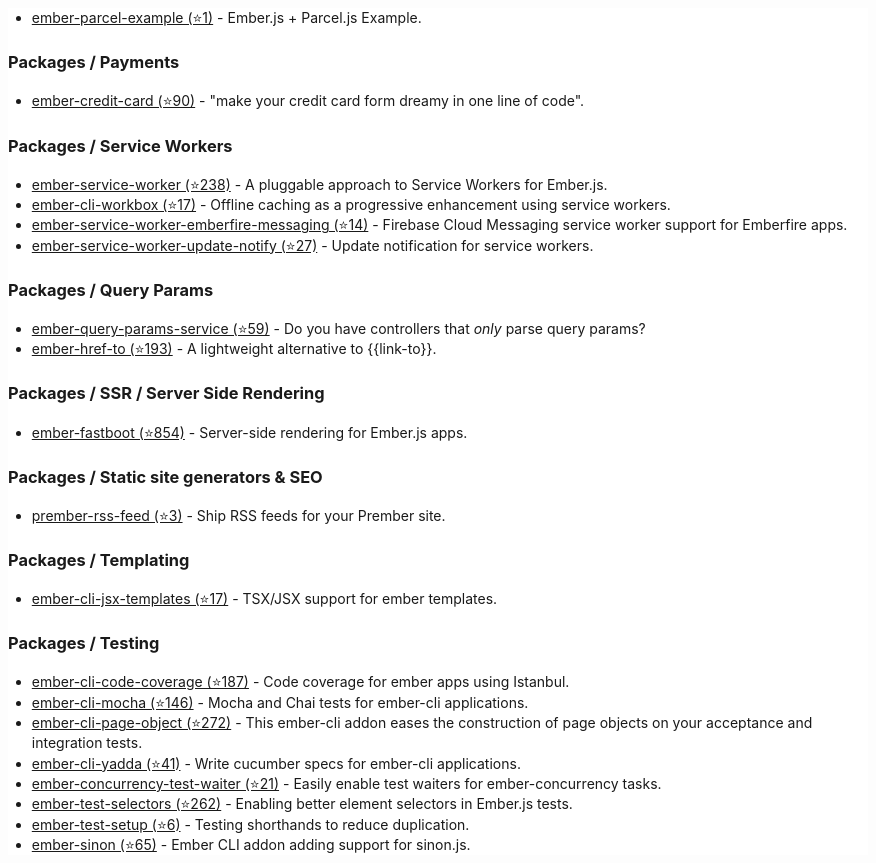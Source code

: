 *   [ember-parcel-example (⭐1)](https://github.com/rtablada/ember-parcel-example) - Ember.js + Parcel.js Example.

### Packages / Payments

*   [ember-credit-card (⭐90)](https://github.com/esbanarango/ember-credit-card) - "make your credit card form dreamy in one line of code".

### Packages / Service Workers

*   [ember-service-worker (⭐238)](https://github.com/DockYard/ember-service-worker) - A pluggable approach to Service Workers for Ember.js.
*   [ember-cli-workbox (⭐17)](https://github.com/BBVAEngineering/ember-cli-workbox/) - Offline caching as a progressive enhancement using service workers.
*   [ember-service-worker-emberfire-messaging (⭐14)](https://github.com/Matt-Jensen/ember-service-worker-emberfire-messaging) - Firebase Cloud Messaging service worker support for Emberfire apps.
*   [ember-service-worker-update-notify (⭐27)](https://github.com/topaxi/ember-service-worker-update-notify) - Update notification for service workers.

### Packages / Query Params

*   [ember-query-params-service (⭐59)](https://github.com/NullVoxPopuli/ember-query-params-service) - Do you have controllers that *only* parse query params?
*   [ember-href-to (⭐193)](https://github.com/intercom/ember-href-to) - A lightweight alternative to {{link-to}}.

### Packages / SSR / Server Side Rendering

*   [ember-fastboot (⭐854)](https://github.com/ember-fastboot/ember-cli-fastboot) - Server-side rendering for Ember.js apps.

### Packages / Static site generators & SEO

*   [prember-rss-feed (⭐3)](https://github.com/shipshapecode/prember-rss-feed) - Ship RSS feeds for your Prember site.

### Packages / Templating

*   [ember-cli-jsx-templates (⭐17)](https://github.com/lifeart/ember-cli-jsx-templates) - TSX/JSX support for ember templates.

### Packages / Testing

*   [ember-cli-code-coverage (⭐187)](https://github.com/kategengler/ember-cli-code-coverage) - Code coverage for ember apps using Istanbul.
*   [ember-cli-mocha (⭐146)](https://github.com/ember-cli/ember-cli-mocha) - Mocha and Chai tests for ember-cli applications.
*   [ember-cli-page-object (⭐272)](https://github.com/san650/ember-cli-page-object) - This ember-cli addon eases the construction of page objects on your acceptance and integration tests.
*   [ember-cli-yadda (⭐41)](https://github.com/albertjan/ember-cli-yadda) - Write cucumber specs for ember-cli applications.
*   [ember-concurrency-test-waiter (⭐21)](https://github.com/bendemboski/ember-concurrency-test-waiter) - Easily enable test waiters for ember-concurrency tasks.
*   [ember-test-selectors (⭐262)](https://github.com/simplabs/ember-test-selectors) - Enabling better element selectors in Ember.js tests.
*   [ember-test-setup (⭐6)](https://github.com/kellyselden/ember-test-setup) - Testing shorthands to reduce duplication.
*   [ember-sinon (⭐65)](https://github.com/csantero/ember-sinon) - Ember CLI addon adding support for sinon.js.

